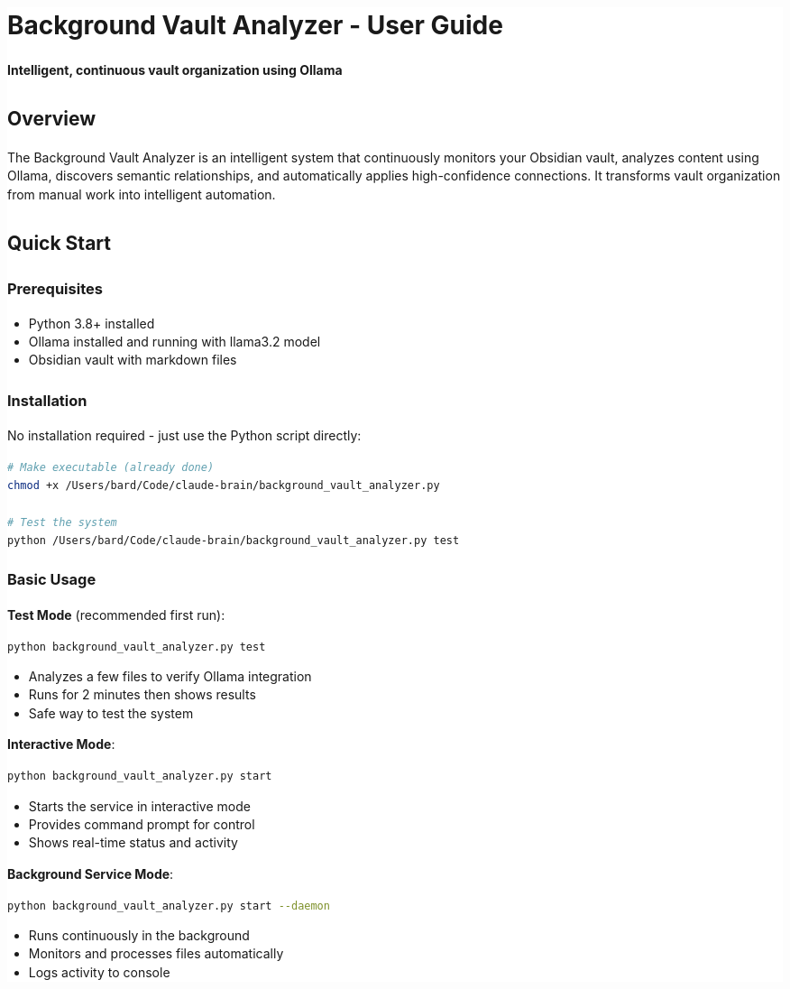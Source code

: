 # Background Vault Analyzer - User Guide

**Intelligent, continuous vault organization using Ollama**

## Overview

The Background Vault Analyzer is an intelligent system that continuously monitors your Obsidian vault, analyzes content using Ollama, discovers semantic relationships, and automatically applies high-confidence connections. It transforms vault organization from manual work into intelligent automation.

## Quick Start

### Prerequisites
- Python 3.8+ installed
- Ollama installed and running with llama3.2 model
- Obsidian vault with markdown files

### Installation
No installation required - just use the Python script directly:

```bash
# Make executable (already done)
chmod +x /Users/bard/Code/claude-brain/background_vault_analyzer.py

# Test the system
python /Users/bard/Code/claude-brain/background_vault_analyzer.py test
```

### Basic Usage

**Test Mode** (recommended first run):
```bash
python background_vault_analyzer.py test
```
- Analyzes a few files to verify Ollama integration
- Runs for 2 minutes then shows results
- Safe way to test the system

**Interactive Mode**:
```bash
python background_vault_analyzer.py start
```
- Starts the service in interactive mode
- Provides command prompt for control
- Shows real-time status and activity

**Background Service Mode**:
```bash
python background_vault_analyzer.py start --daemon
```
- Runs continuously in the background
- Monitors and processes files automatically
- Logs activity to console

